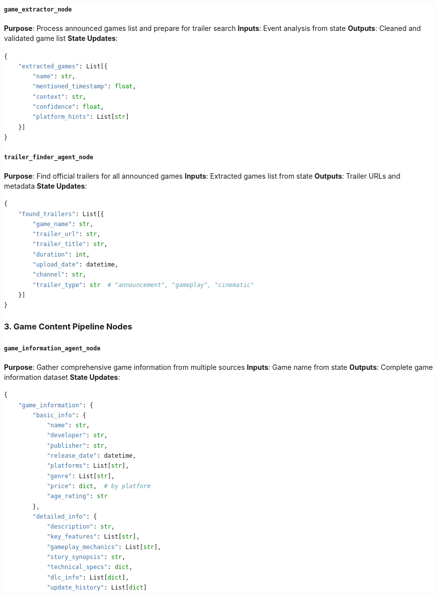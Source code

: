 #### `game_extractor_node`
**Purpose**: Process announced games list and prepare for trailer search
**Inputs**: Event analysis from state
**Outputs**: Cleaned and validated game list
**State Updates**:
```python
{
    "extracted_games": List[{
        "name": str,
        "mentioned_timestamp": float,
        "context": str,
        "confidence": float,
        "platform_hints": List[str]
    }]
}
```

#### `trailer_finder_agent_node`
**Purpose**: Find official trailers for all announced games
**Inputs**: Extracted games list from state
**Outputs**: Trailer URLs and metadata
**State Updates**:
```python
{
    "found_trailers": List[{
        "game_name": str,
        "trailer_url": str,
        "trailer_title": str,
        "duration": int,
        "upload_date": datetime,
        "channel": str,
        "trailer_type": str  # "announcement", "gameplay", "cinematic"
    }]
}
```

### 3. Game Content Pipeline Nodes

#### `game_information_agent_node`
**Purpose**: Gather comprehensive game information from multiple sources
**Inputs**: Game name from state
**Outputs**: Complete game information dataset
**State Updates**:
```python
{
    "game_information": {
        "basic_info": {
            "name": str,
            "developer": str,
            "publisher": str,
            "release_date": datetime,
            "platforms": List[str],
            "genre": List[str],
            "price": dict,  # by platform
            "age_rating": str
        },
        "detailed_info": {
            "description": str,
            "key_features": List[str],
            "gameplay_mechanics": List[str],
            "story_synopsis": str,
            "technical_specs": dict,
            "dlc_info": List[dict],
            "update_history": List[dict]
```